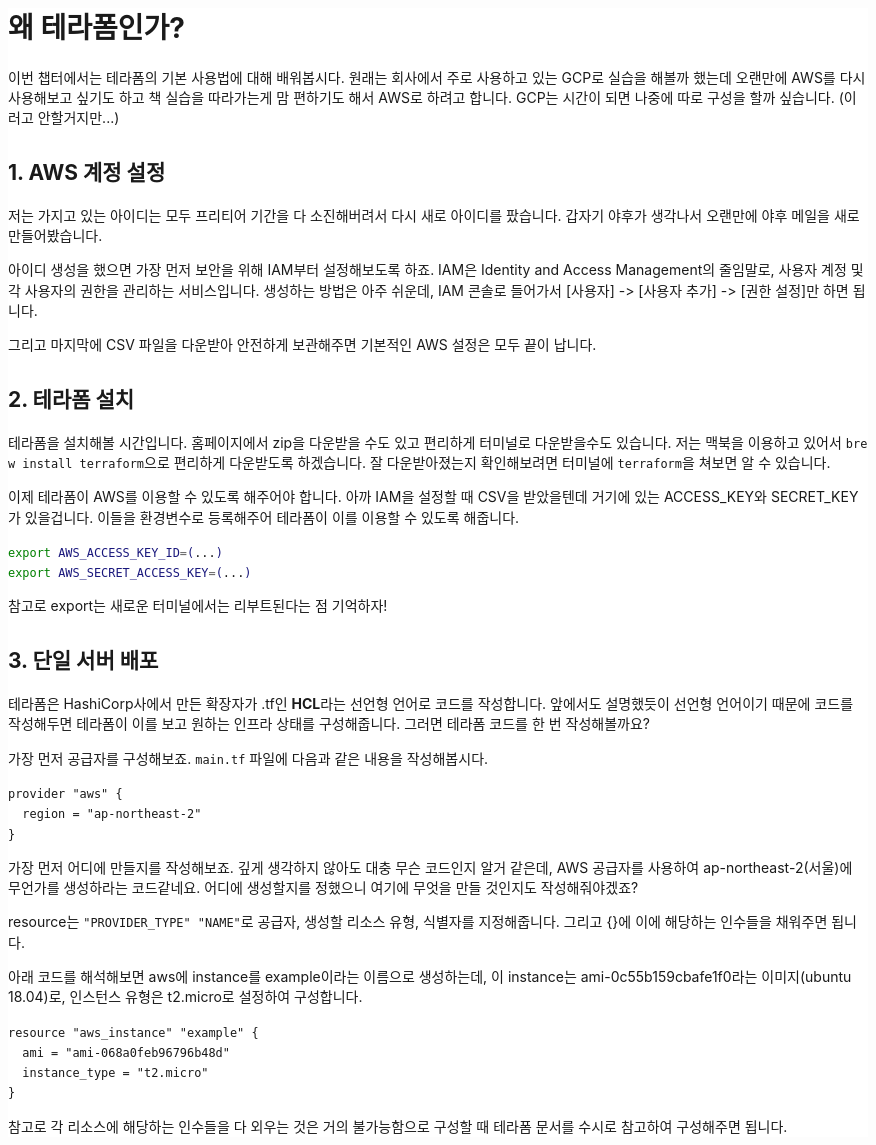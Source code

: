 # 왜 테라폼인가?

이번 챕터에서는 테라폼의 기본 사용법에 대해 배워봅시다. 원래는 회사에서 주로 사용하고 있는 GCP로 실습을 해볼까 했는데 오랜만에 AWS를 다시 사용해보고 싶기도 하고 책 실습을 따라가는게 맘 편하기도 해서 AWS로 하려고 합니다. GCP는 시간이 되면 나중에 따로 구성을 할까 싶습니다. (이러고 안할거지만...)

## 1. AWS 계정 설정

저는 가지고 있는 아이디는 모두 프리티어 기간을 다 소진해버려서 다시 새로 아이디를 팠습니다. 갑자기 야후가 생각나서 오랜만에 야후 메일을 새로 만들어봤습니다.

아이디 생성을 했으면 가장 먼저 보안을 위해 IAM부터 설정해보도록 하죠. IAM은 Identity and Access Management의 줄임말로, 사용자 계정 및 각 사용자의 권한을 관리하는 서비스입니다. 생성하는 방법은 아주 쉬운데, IAM 콘솔로 들어가서 [사용자] -> [사용자 추가] -> [권한 설정]만 하면 됩니다.

그리고 마지막에 CSV 파일을 다운받아 안전하게 보관해주면 기본적인 AWS 설정은 모두 끝이 납니다.

## 2. 테라폼 설치

테라폼을 설치해볼 시간입니다. 홈페이지에서 zip을 다운받을 수도 있고 편리하게 터미널로 다운받을수도 있습니다. 저는 맥북을 이용하고 있어서 `brew install terraform`으로 편리하게 다운받도록 하겠습니다. 잘 다운받아졌는지 확인해보려면 터미널에 `terraform`을 쳐보면 알 수 있습니다.

이제 테라폼이 AWS를 이용할 수 있도록 해주어야 합니다. 아까 IAM을 설정할 때 CSV을 받았을텐데 거기에 있는 ACCESS_KEY와 SECRET_KEY가 있을겁니다. 이들을 환경변수로 등록해주어 테라폼이 이를 이용할 수 있도록 해줍니다.

```bash
export AWS_ACCESS_KEY_ID=(...)
export AWS_SECRET_ACCESS_KEY=(...)
```

참고로 export는 새로운 터미널에서는 리부트된다는 점 기억하자!

## 3. 단일 서버 배포

테라폼은 HashiCorp사에서 만든 확장자가 .tf인 **HCL**라는 선언형 언어로 코드를 작성합니다. 앞에서도 설명했듯이 선언형 언어이기 때문에 코드를 작성해두면 테라폼이 이를 보고 원하는 인프라 상태를 구성해줍니다. 그러면 테라폼 코드를 한 번 작성해볼까요?

가장 먼저 공급자를 구성해보죠. `main.tf` 파일에 다음과 같은 내용을 작성해봅시다.
```
provider "aws" {
  region = "ap-northeast-2"
}
```
가장 먼저 어디에 만들지를 작성해보죠. 깊게 생각하지 않아도 대충 무슨 코드인지 알거 같은데, AWS 공급자를 사용하여 ap-northeast-2(서울)에 무언가를 생성하라는 코드같네요. 어디에 생성할지를 정했으니 여기에 무엇을 만들 것인지도 작성해줘야겠죠?

resource는 `"PROVIDER_TYPE" "NAME"`로 공급자, 생성할 리소스 유형, 식별자를 지정해줍니다. 그리고 {}에 이에 해당하는 인수들을 채워주면 됩니다.

아래 코드를 해석해보면 aws에 instance를 example이라는 이름으로 생성하는데, 이 instance는 ami-0c55b159cbafe1f0라는 이미지(ubuntu 18.04)로, 인스턴스 유형은 t2.micro로 설정하여 구성합니다.
```
resource "aws_instance" "example" {
  ami = "ami-068a0feb96796b48d"
  instance_type = "t2.micro"
}
```
참고로 각 리소스에 해당하는 인수들을 다 외우는 것은 거의 불가능함으로 구성할 때 테라폼 문서를 수시로 참고하여 구성해주면 됩니다.
